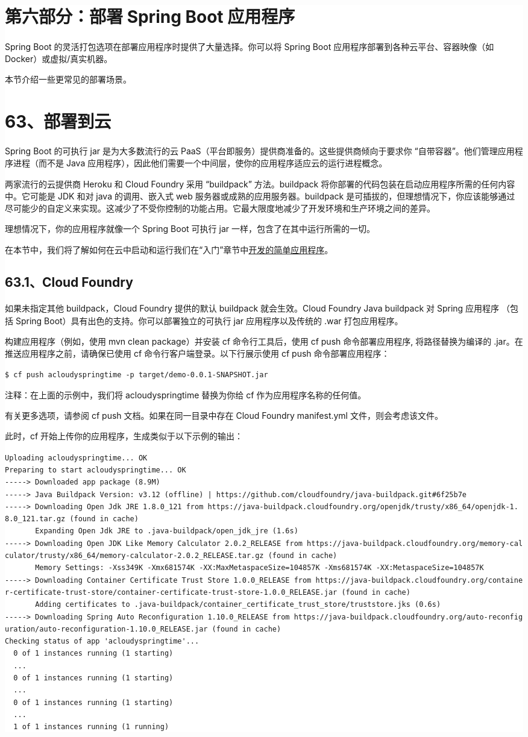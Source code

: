 # 第六部分：部署 Spring Boot 应用程序

Spring Boot 的灵活打包选项在部署应用程序时提供了大量选择。你可以将 Spring Boot 应用程序部署到各种云平台、容器映像（如 Docker）或虚拟/真实机器。

本节介绍一些更常见的部署场景。

# 63、部署到云

Spring Boot 的可执行 jar 是为大多数流行的云 PaaS（平台即服务）提供商准备的。这些提供商倾向于要求你 “自带容器”。他们管理应用程序进程（而不是 Java 应用程序），因此他们需要一个中间层，使你的应用程序适应云的运行进程概念。

两家流行的云提供商 Heroku 和 Cloud Foundry 采用 “buildpack” 方法。buildpack 将你部署的代码包装在启动应用程序所需的任何内容中。它可能是 JDK 和对 java 的调用、嵌入式 web 服务器或成熟的应用服务器。buildpack 是可插拔的，但理想情况下，你应该能够通过尽可能少的自定义来实现。这减少了不受你控制的功能占用。它最大限度地减少了开发环境和生产环境之间的差异。

理想情况下，你的应用程序就像一个 Spring Boot 可执行 jar 一样，包含了在其中运行所需的一切。

在本节中，我们将了解如何在云中启动和运行我们在“入门”章节中[开发的简单应用程序](https://docs.spring.io/spring-boot/docs/2.1.6.RELEASE/reference/html/getting-started-first-application.html)。

## 63.1、Cloud Foundry

如果未指定其他 buildpack，Cloud Foundry 提供的默认 buildpack 就会生效。Cloud Foundry Java buildpack 对 Spring 应用程序 （包括 Spring Boot）具有出色的支持。你可以部署独立的可执行 jar 应用程序以及传统的 .war 打包应用程序。

构建应用程序（例如，使用 mvn clean package）并安装 cf 命令行工具后，使用 cf push 命令部署应用程序, 将路径替换为编译的 .jar。在推送应用程序之前，请确保已使用 cf 命令行客户端登录。以下行展示使用 cf push 命令部署应用程序：

    $ cf push acloudyspringtime -p target/demo-0.0.1-SNAPSHOT.jar

注释：在上面的示例中，我们将 acloudyspringtime 替换为你给 cf 作为应用程序名称的任何值。

有关更多选项，请参阅 cf push 文档。如果在同一目录中存在 Cloud Foundry manifest.yml 文件，则会考虑该文件。

此时，cf 开始上传你的应用程序，生成类似于以下示例的输出：

    Uploading acloudyspringtime... OK
    Preparing to start acloudyspringtime... OK
    -----> Downloaded app package (8.9M)
    -----> Java Buildpack Version: v3.12 (offline) | https://github.com/cloudfoundry/java-buildpack.git#6f25b7e
    -----> Downloading Open Jdk JRE 1.8.0_121 from https://java-buildpack.cloudfoundry.org/openjdk/trusty/x86_64/openjdk-1.8.0_121.tar.gz (found in cache)
           Expanding Open Jdk JRE to .java-buildpack/open_jdk_jre (1.6s)
    -----> Downloading Open JDK Like Memory Calculator 2.0.2_RELEASE from https://java-buildpack.cloudfoundry.org/memory-calculator/trusty/x86_64/memory-calculator-2.0.2_RELEASE.tar.gz (found in cache)
           Memory Settings: -Xss349K -Xmx681574K -XX:MaxMetaspaceSize=104857K -Xms681574K -XX:MetaspaceSize=104857K
    -----> Downloading Container Certificate Trust Store 1.0.0_RELEASE from https://java-buildpack.cloudfoundry.org/container-certificate-trust-store/container-certificate-trust-store-1.0.0_RELEASE.jar (found in cache)
           Adding certificates to .java-buildpack/container_certificate_trust_store/truststore.jks (0.6s)
    -----> Downloading Spring Auto Reconfiguration 1.10.0_RELEASE from https://java-buildpack.cloudfoundry.org/auto-reconfiguration/auto-reconfiguration-1.10.0_RELEASE.jar (found in cache)
    Checking status of app 'acloudyspringtime'...
      0 of 1 instances running (1 starting)
      ...
      0 of 1 instances running (1 starting)
      ...
      0 of 1 instances running (1 starting)
      ...
      1 of 1 instances running (1 running)
    